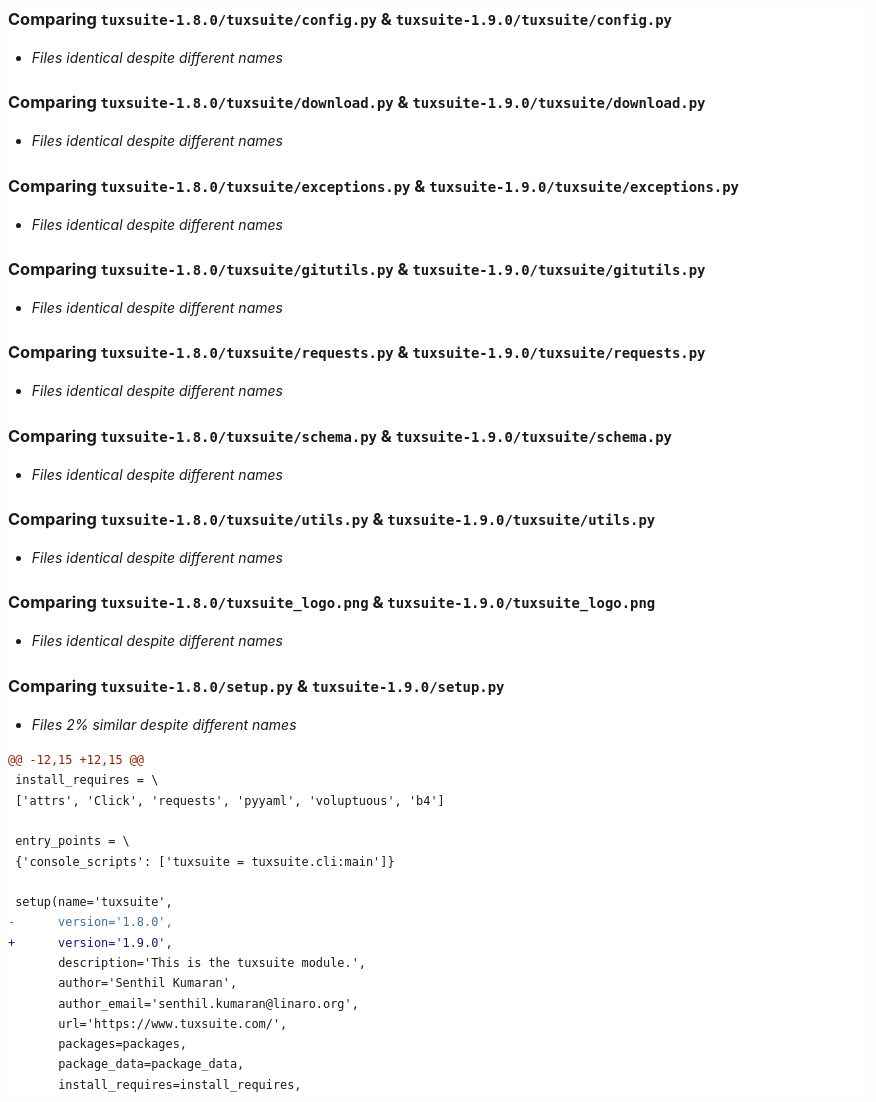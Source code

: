 ### Comparing `tuxsuite-1.8.0/tuxsuite/config.py` & `tuxsuite-1.9.0/tuxsuite/config.py`

 * *Files identical despite different names*

### Comparing `tuxsuite-1.8.0/tuxsuite/download.py` & `tuxsuite-1.9.0/tuxsuite/download.py`

 * *Files identical despite different names*

### Comparing `tuxsuite-1.8.0/tuxsuite/exceptions.py` & `tuxsuite-1.9.0/tuxsuite/exceptions.py`

 * *Files identical despite different names*

### Comparing `tuxsuite-1.8.0/tuxsuite/gitutils.py` & `tuxsuite-1.9.0/tuxsuite/gitutils.py`

 * *Files identical despite different names*

### Comparing `tuxsuite-1.8.0/tuxsuite/requests.py` & `tuxsuite-1.9.0/tuxsuite/requests.py`

 * *Files identical despite different names*

### Comparing `tuxsuite-1.8.0/tuxsuite/schema.py` & `tuxsuite-1.9.0/tuxsuite/schema.py`

 * *Files identical despite different names*

### Comparing `tuxsuite-1.8.0/tuxsuite/utils.py` & `tuxsuite-1.9.0/tuxsuite/utils.py`

 * *Files identical despite different names*

### Comparing `tuxsuite-1.8.0/tuxsuite_logo.png` & `tuxsuite-1.9.0/tuxsuite_logo.png`

 * *Files identical despite different names*

### Comparing `tuxsuite-1.8.0/setup.py` & `tuxsuite-1.9.0/setup.py`

 * *Files 2% similar despite different names*

```diff
@@ -12,15 +12,15 @@
 install_requires = \
 ['attrs', 'Click', 'requests', 'pyyaml', 'voluptuous', 'b4']
 
 entry_points = \
 {'console_scripts': ['tuxsuite = tuxsuite.cli:main']}
 
 setup(name='tuxsuite',
-      version='1.8.0',
+      version='1.9.0',
       description='This is the tuxsuite module.',
       author='Senthil Kumaran',
       author_email='senthil.kumaran@linaro.org',
       url='https://www.tuxsuite.com/',
       packages=packages,
       package_data=package_data,
       install_requires=install_requires,
```

